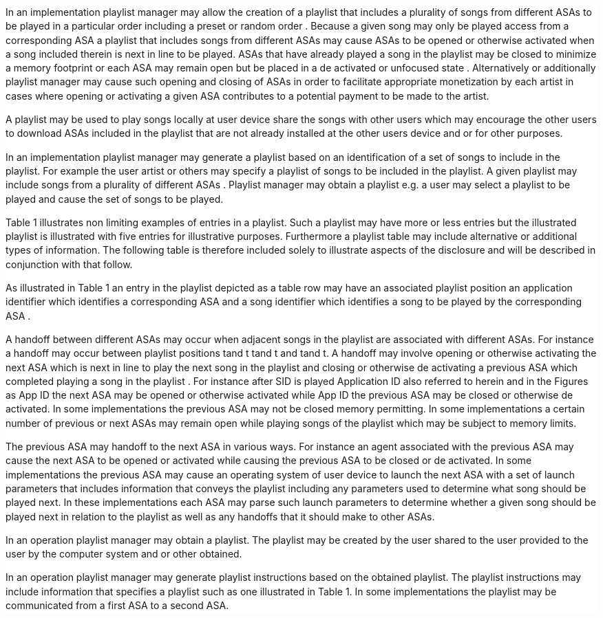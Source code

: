 In an implementation playlist manager may allow the creation of a playlist that includes a plurality of songs from different ASAs to be played in a particular order including a preset or random order . Because a given song may only be played access from a corresponding ASA a playlist that includes songs from different ASAs may cause ASAs to be opened or otherwise activated when a song included therein is next in line to be played. ASAs that have already played a song in the playlist may be closed to minimize a memory footprint or each ASA may remain open but be placed in a de activated or unfocused state . Alternatively or additionally playlist manager may cause such opening and closing of ASAs in order to facilitate appropriate monetization by each artist in cases where opening or activating a given ASA contributes to a potential payment to be made to the artist.

A playlist may be used to play songs locally at user device share the songs with other users which may encourage the other users to download ASAs included in the playlist that are not already installed at the other users device and or for other purposes.

In an implementation playlist manager may generate a playlist based on an identification of a set of songs to include in the playlist. For example the user artist or others may specify a playlist of songs to be included in the playlist. A given playlist may include songs from a plurality of different ASAs . Playlist manager may obtain a playlist e.g. a user may select a playlist to be played and cause the set of songs to be played.

Table 1 illustrates non limiting examples of entries in a playlist. Such a playlist may have more or less entries but the illustrated playlist is illustrated with five entries for illustrative purposes. Furthermore a playlist table may include alternative or additional types of information. The following table is therefore included solely to illustrate aspects of the disclosure and will be described in conjunction with that follow.

As illustrated in Table 1 an entry in the playlist depicted as a table row may have an associated playlist position an application identifier which identifies a corresponding ASA and a song identifier which identifies a song to be played by the corresponding ASA .

A handoff between different ASAs may occur when adjacent songs in the playlist are associated with different ASAs. For instance a handoff may occur between playlist positions tand t tand t and tand t. A handoff may involve opening or otherwise activating the next ASA which is next in line to play the next song in the playlist and closing or otherwise de activating a previous ASA which completed playing a song in the playlist . For instance after SID is played Application ID also referred to herein and in the Figures as App ID the next ASA may be opened or otherwise activated while App ID the previous ASA may be closed or otherwise de activated. In some implementations the previous ASA may not be closed memory permitting. In some implementations a certain number of previous or next ASAs may remain open while playing songs of the playlist which may be subject to memory limits.

The previous ASA may handoff to the next ASA in various ways. For instance an agent associated with the previous ASA may cause the next ASA to be opened or activated while causing the previous ASA to be closed or de activated. In some implementations the previous ASA may cause an operating system of user device to launch the next ASA with a set of launch parameters that includes information that conveys the playlist including any parameters used to determine what song should be played next. In these implementations each ASA may parse such launch parameters to determine whether a given song should be played next in relation to the playlist as well as any handoffs that it should make to other ASAs.

In an operation playlist manager may obtain a playlist. The playlist may be created by the user shared to the user provided to the user by the computer system and or other obtained.

In an operation playlist manager may generate playlist instructions based on the obtained playlist. The playlist instructions may include information that specifies a playlist such as one illustrated in Table 1. In some implementations the playlist may be communicated from a first ASA to a second ASA.
